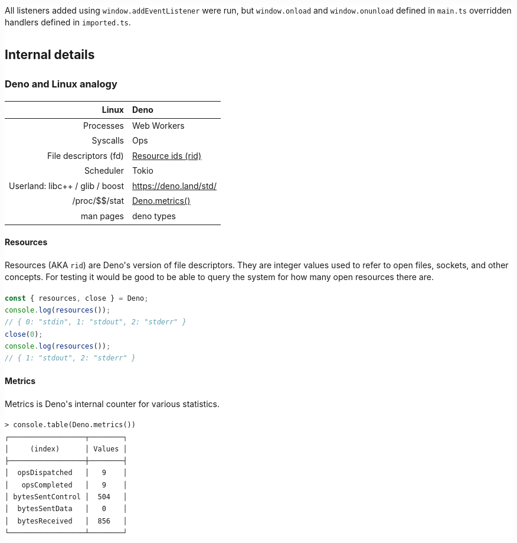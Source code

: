All listeners added using `window.addEventListener` were run, but
`window.onload` and `window.onunload` defined in `main.ts` overridden handlers
defined in `imported.ts`.

## Internal details

### Deno and Linux analogy

|                       **Linux** | **Deno**                         |
| ------------------------------: | :------------------------------- |
|                       Processes | Web Workers                      |
|                        Syscalls | Ops                              |
|           File descriptors (fd) | [Resource ids (rid)](#resources) |
|                       Scheduler | Tokio                            |
| Userland: libc++ / glib / boost | https://deno.land/std/           |
|                 /proc/\$\$/stat | [Deno.metrics()](#metrics)       |
|                       man pages | deno types                       |

#### Resources

Resources (AKA `rid`) are Deno's version of file descriptors. They are integer
values used to refer to open files, sockets, and other concepts. For testing it
would be good to be able to query the system for how many open resources there
are.

```ts
const { resources, close } = Deno;
console.log(resources());
// { 0: "stdin", 1: "stdout", 2: "stderr" }
close(0);
console.log(resources());
// { 1: "stdout", 2: "stderr" }
```

#### Metrics

Metrics is Deno's internal counter for various statistics.

```shell
> console.table(Deno.metrics())
┌──────────────────┬────────┐
│     (index)      │ Values │
├──────────────────┼────────┤
│  opsDispatched   │   9    │
│   opsCompleted   │   9    │
│ bytesSentControl │  504   │
│  bytesSentData   │   0    │
│  bytesReceived   │  856   │
└──────────────────┴────────┘
```
